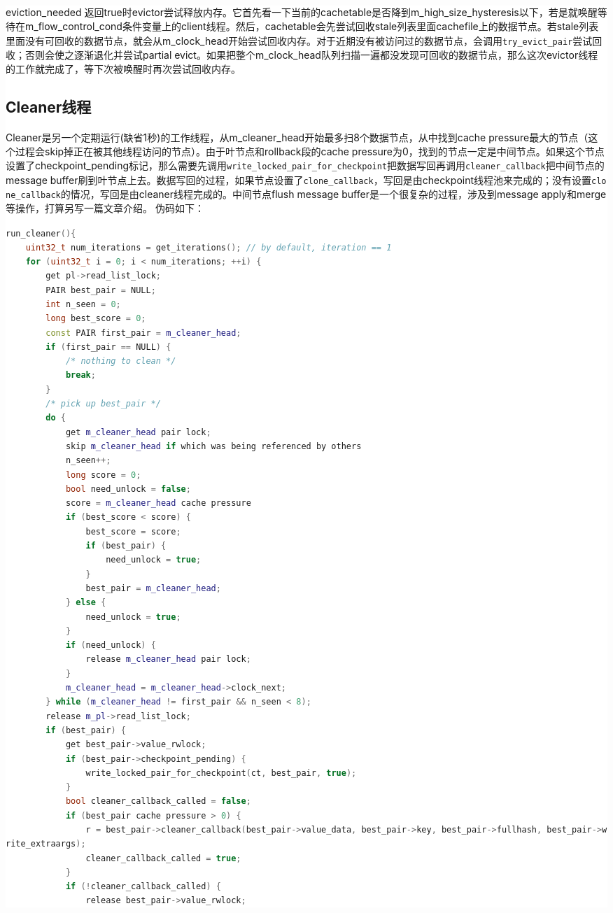 
eviction_needed 返回true时evictor尝试释放内存。它首先看一下当前的cachetable是否降到m_high_size_hysteresis以下，若是就唤醒等待在m_flow_control_cond条件变量上的client线程。然后，cachetable会先尝试回收stale列表里面cachefile上的数据节点。若stale列表里面没有可回收的数据节点，就会从m_clock_head开始尝试回收内存。对于近期没有被访问过的数据节点，会调用`try_evict_pair`尝试回收；否则会使之逐渐退化并尝试partial evict。如果把整个m_clock_head队列扫描一遍都没发现可回收的数据节点，那么这次evictor线程的工作就完成了，等下次被唤醒时再次尝试回收内存。  

## Cleaner线程


Cleaner是另一个定期运行(缺省1秒)的工作线程，从m_cleaner_head开始最多扫8个数据节点，从中找到cache pressure最大的节点（这个过程会skip掉正在被其他线程访问的节点）。由于叶节点和rollback段的cache pressure为0，找到的节点一定是中间节点。如果这个节点设置了checkpoint_pending标记，那么需要先调用`write_locked_pair_for_checkpoint`把数据写回再调用`cleaner_callback`把中间节点的message buffer刷到叶节点上去。数据写回的过程，如果节点设置了`clone_callback`，写回是由checkpoint线程池来完成的；没有设置`clone_callback`的情况，写回是由cleaner线程完成的。中间节点flush message buffer是一个很复杂的过程，涉及到message apply和merge等操作，打算另写一篇文章介绍。
伪码如下：  

```cpp
run_cleaner(){
    uint32_t num_iterations = get_iterations(); // by default, iteration == 1
    for (uint32_t i = 0; i < num_iterations; ++i) {
        get pl->read_list_lock;
        PAIR best_pair = NULL;
        int n_seen = 0;
        long best_score = 0;
        const PAIR first_pair = m_cleaner_head;
        if (first_pair == NULL) {
            /* nothing to clean */
            break;
        }
        /* pick up best_pair */
        do {
            get m_cleaner_head pair lock;
            skip m_cleaner_head if which was being referenced by others
            n_seen++;
            long score = 0;
            bool need_unlock = false;
            score = m_cleaner_head cache pressure
            if (best_score < score) {
                best_score = score;
                if (best_pair) {
                    need_unlock = true;
                }
                best_pair = m_cleaner_head;
            } else {
                need_unlock = true;
            }
            if (need_unlock) {
                release m_cleaner_head pair lock;
            }
            m_cleaner_head = m_cleaner_head->clock_next;
        } while (m_cleaner_head != first_pair && n_seen < 8);
        release m_pl->read_list_lock;
        if (best_pair) {
            get best_pair->value_rwlock;
            if (best_pair->checkpoint_pending) {
                write_locked_pair_for_checkpoint(ct, best_pair, true);
            }
            bool cleaner_callback_called = false;
            if (best_pair cache pressure > 0) {
                r = best_pair->cleaner_callback(best_pair->value_data, best_pair->key, best_pair->fullhash, best_pair->write_extraargs);
                cleaner_callback_called = true;
            }
            if (!cleaner_callback_called) {
                release best_pair->value_rwlock;
```